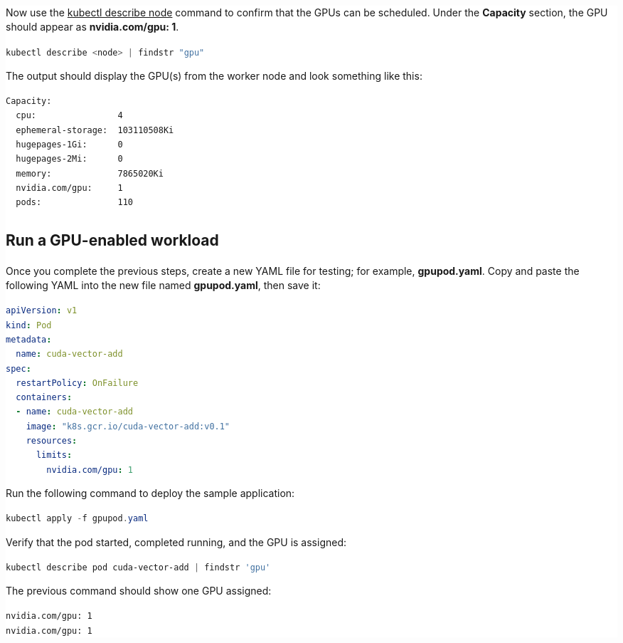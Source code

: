 Now use the [kubectl describe node](https://kubernetes.io/docs/reference/generated/kubectl/kubectl-commands#describe) command to confirm that the GPUs can be scheduled. Under the **Capacity** section, the GPU should appear as **nvidia.com/gpu: 1**.

```powershell
kubectl describe <node> | findstr "gpu" 
```

The output should display the GPU(s) from the worker node and look something like this:

```output
Capacity: 
  cpu:                4 
  ephemeral-storage:  103110508Ki 
  hugepages-1Gi:      0 
  hugepages-2Mi:      0 
  memory:             7865020Ki 
  nvidia.com/gpu:     1 
  pods:               110
```

## Run a GPU-enabled workload

Once you complete the previous steps, create a new YAML file for testing; for example, **gpupod.yaml**. Copy and paste the following YAML into the new file named **gpupod.yaml**, then save it:

```yaml
apiVersion: v1
kind: Pod
metadata:
  name: cuda-vector-add
spec:
  restartPolicy: OnFailure
  containers:
  - name: cuda-vector-add
    image: "k8s.gcr.io/cuda-vector-add:v0.1"
    resources:
      limits:
        nvidia.com/gpu: 1
```

Run the following command to deploy the sample application:

```powershell
kubectl apply -f gpupod.yaml
```

Verify that the pod started, completed running, and the GPU is assigned:

```powershell
kubectl describe pod cuda-vector-add | findstr 'gpu'
```

The previous command should show one GPU assigned:

```output
nvidia.com/gpu: 1
nvidia.com/gpu: 1
```
